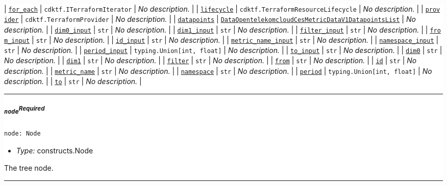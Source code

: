 | <code><a href="#@cdktf/provider-opentelekomcloud.dataOpentelekomcloudCesMetricDataV1.DataOpentelekomcloudCesMetricDataV1.property.forEach">for_each</a></code> | <code>cdktf.ITerraformIterator</code> | *No description.* |
| <code><a href="#@cdktf/provider-opentelekomcloud.dataOpentelekomcloudCesMetricDataV1.DataOpentelekomcloudCesMetricDataV1.property.lifecycle">lifecycle</a></code> | <code>cdktf.TerraformResourceLifecycle</code> | *No description.* |
| <code><a href="#@cdktf/provider-opentelekomcloud.dataOpentelekomcloudCesMetricDataV1.DataOpentelekomcloudCesMetricDataV1.property.provider">provider</a></code> | <code>cdktf.TerraformProvider</code> | *No description.* |
| <code><a href="#@cdktf/provider-opentelekomcloud.dataOpentelekomcloudCesMetricDataV1.DataOpentelekomcloudCesMetricDataV1.property.datapoints">datapoints</a></code> | <code><a href="#@cdktf/provider-opentelekomcloud.dataOpentelekomcloudCesMetricDataV1.DataOpentelekomcloudCesMetricDataV1DatapointsList">DataOpentelekomcloudCesMetricDataV1DatapointsList</a></code> | *No description.* |
| <code><a href="#@cdktf/provider-opentelekomcloud.dataOpentelekomcloudCesMetricDataV1.DataOpentelekomcloudCesMetricDataV1.property.dim0Input">dim0_input</a></code> | <code>str</code> | *No description.* |
| <code><a href="#@cdktf/provider-opentelekomcloud.dataOpentelekomcloudCesMetricDataV1.DataOpentelekomcloudCesMetricDataV1.property.dim1Input">dim1_input</a></code> | <code>str</code> | *No description.* |
| <code><a href="#@cdktf/provider-opentelekomcloud.dataOpentelekomcloudCesMetricDataV1.DataOpentelekomcloudCesMetricDataV1.property.filterInput">filter_input</a></code> | <code>str</code> | *No description.* |
| <code><a href="#@cdktf/provider-opentelekomcloud.dataOpentelekomcloudCesMetricDataV1.DataOpentelekomcloudCesMetricDataV1.property.fromInput">from_input</a></code> | <code>str</code> | *No description.* |
| <code><a href="#@cdktf/provider-opentelekomcloud.dataOpentelekomcloudCesMetricDataV1.DataOpentelekomcloudCesMetricDataV1.property.idInput">id_input</a></code> | <code>str</code> | *No description.* |
| <code><a href="#@cdktf/provider-opentelekomcloud.dataOpentelekomcloudCesMetricDataV1.DataOpentelekomcloudCesMetricDataV1.property.metricNameInput">metric_name_input</a></code> | <code>str</code> | *No description.* |
| <code><a href="#@cdktf/provider-opentelekomcloud.dataOpentelekomcloudCesMetricDataV1.DataOpentelekomcloudCesMetricDataV1.property.namespaceInput">namespace_input</a></code> | <code>str</code> | *No description.* |
| <code><a href="#@cdktf/provider-opentelekomcloud.dataOpentelekomcloudCesMetricDataV1.DataOpentelekomcloudCesMetricDataV1.property.periodInput">period_input</a></code> | <code>typing.Union[int, float]</code> | *No description.* |
| <code><a href="#@cdktf/provider-opentelekomcloud.dataOpentelekomcloudCesMetricDataV1.DataOpentelekomcloudCesMetricDataV1.property.toInput">to_input</a></code> | <code>str</code> | *No description.* |
| <code><a href="#@cdktf/provider-opentelekomcloud.dataOpentelekomcloudCesMetricDataV1.DataOpentelekomcloudCesMetricDataV1.property.dim0">dim0</a></code> | <code>str</code> | *No description.* |
| <code><a href="#@cdktf/provider-opentelekomcloud.dataOpentelekomcloudCesMetricDataV1.DataOpentelekomcloudCesMetricDataV1.property.dim1">dim1</a></code> | <code>str</code> | *No description.* |
| <code><a href="#@cdktf/provider-opentelekomcloud.dataOpentelekomcloudCesMetricDataV1.DataOpentelekomcloudCesMetricDataV1.property.filter">filter</a></code> | <code>str</code> | *No description.* |
| <code><a href="#@cdktf/provider-opentelekomcloud.dataOpentelekomcloudCesMetricDataV1.DataOpentelekomcloudCesMetricDataV1.property.from">from</a></code> | <code>str</code> | *No description.* |
| <code><a href="#@cdktf/provider-opentelekomcloud.dataOpentelekomcloudCesMetricDataV1.DataOpentelekomcloudCesMetricDataV1.property.id">id</a></code> | <code>str</code> | *No description.* |
| <code><a href="#@cdktf/provider-opentelekomcloud.dataOpentelekomcloudCesMetricDataV1.DataOpentelekomcloudCesMetricDataV1.property.metricName">metric_name</a></code> | <code>str</code> | *No description.* |
| <code><a href="#@cdktf/provider-opentelekomcloud.dataOpentelekomcloudCesMetricDataV1.DataOpentelekomcloudCesMetricDataV1.property.namespace">namespace</a></code> | <code>str</code> | *No description.* |
| <code><a href="#@cdktf/provider-opentelekomcloud.dataOpentelekomcloudCesMetricDataV1.DataOpentelekomcloudCesMetricDataV1.property.period">period</a></code> | <code>typing.Union[int, float]</code> | *No description.* |
| <code><a href="#@cdktf/provider-opentelekomcloud.dataOpentelekomcloudCesMetricDataV1.DataOpentelekomcloudCesMetricDataV1.property.to">to</a></code> | <code>str</code> | *No description.* |

---

##### `node`<sup>Required</sup> <a name="node" id="@cdktf/provider-opentelekomcloud.dataOpentelekomcloudCesMetricDataV1.DataOpentelekomcloudCesMetricDataV1.property.node"></a>

```python
node: Node
```

- *Type:* constructs.Node

The tree node.

---
